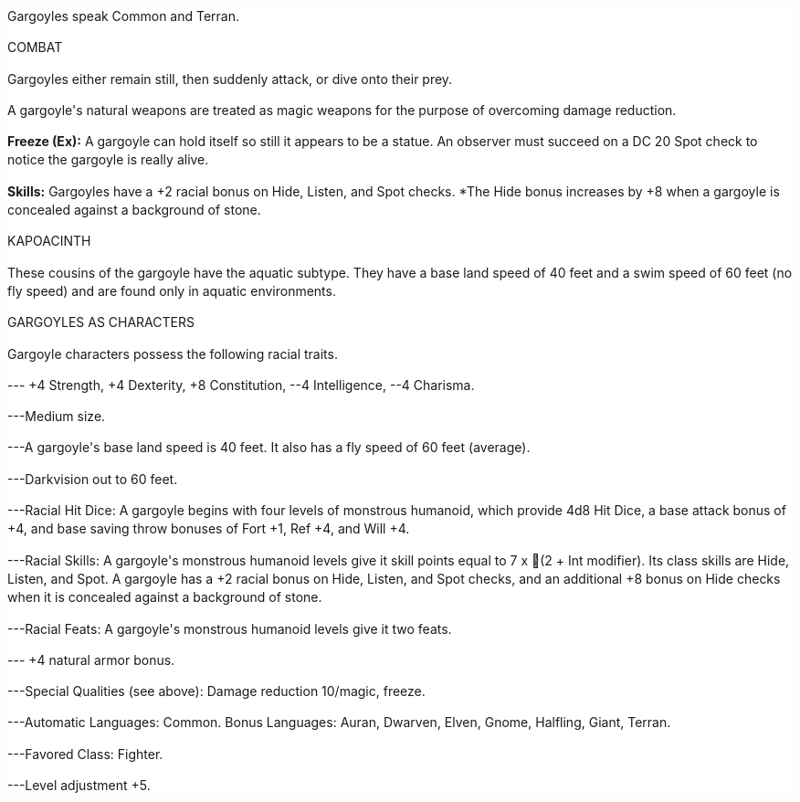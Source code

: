 Gargoyles speak Common and Terran.

COMBAT

Gargoyles either remain still, then suddenly attack, or dive onto their
prey.

A gargoyle's natural weapons are treated as magic weapons for the
purpose of overcoming damage reduction.

**Freeze (Ex):** A gargoyle can hold itself so still it appears to be a
statue. An observer must succeed on a DC 20 Spot check to notice the
gargoyle is really alive.

**Skills:** Gargoyles have a +2 racial bonus on Hide, Listen, and Spot
checks. \*The Hide bonus increases by +8 when a gargoyle is concealed
against a background of stone.

KAPOACINTH

These cousins of the gargoyle have the aquatic subtype. They have a base
land speed of 40 feet and a swim speed of 60 feet (no fly speed) and are
found only in aquatic environments.

GARGOYLES AS CHARACTERS

Gargoyle characters possess the following racial traits.

--- +4 Strength, +4 Dexterity, +8 Constitution, --4 Intelligence, --4
Charisma.

---Medium size.

---A gargoyle's base land speed is 40 feet. It also has a fly speed of
60 feet (average).

---Darkvision out to 60 feet.

---Racial Hit Dice: A gargoyle begins with four levels of monstrous
humanoid, which provide 4d8 Hit Dice, a base attack bonus of +4, and
base saving throw bonuses of Fort +1, Ref +4, and Will +4.

---Racial Skills: A gargoyle's monstrous humanoid levels give it skill
points equal to 7 x (2 + Int modifier). Its class skills are Hide,
Listen, and Spot. A gargoyle has a +2 racial bonus on Hide, Listen, and
Spot checks, and an additional +8 bonus on Hide checks when it is
concealed against a background of stone.

---Racial Feats: A gargoyle's monstrous humanoid levels give it two
feats.

--- +4 natural armor bonus.

---Special Qualities (see above): Damage reduction 10/magic, freeze.

---Automatic Languages: Common. Bonus Languages: Auran, Dwarven, Elven,
Gnome, Halfling, Giant, Terran.

---Favored Class: Fighter.

---Level adjustment +5.
